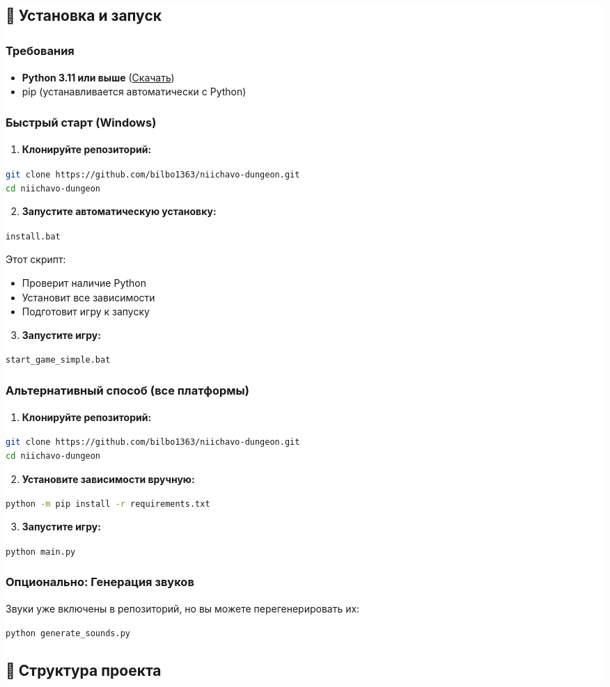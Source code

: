 ## 🚀 Установка и запуск

### Требования
- **Python 3.11 или выше** ([Скачать](https://www.python.org/downloads/))
- pip (устанавливается автоматически с Python)

### Быстрый старт (Windows)

1. **Клонируйте репозиторий:**
```bash
git clone https://github.com/bilbo1363/niichavo-dungeon.git
cd niichavo-dungeon
```

2. **Запустите автоматическую установку:**
```bash
install.bat
```
Этот скрипт:
- Проверит наличие Python
- Установит все зависимости
- Подготовит игру к запуску

3. **Запустите игру:**
```bash
start_game_simple.bat
```

### Альтернативный способ (все платформы)

1. **Клонируйте репозиторий:**
```bash
git clone https://github.com/bilbo1363/niichavo-dungeon.git
cd niichavo-dungeon
```

2. **Установите зависимости вручную:**
```bash
python -m pip install -r requirements.txt
```

3. **Запустите игру:**
```bash
python main.py
```

### Опционально: Генерация звуков

Звуки уже включены в репозиторий, но вы можете перегенерировать их:
```bash
python generate_sounds.py
```

## 📁 Структура проекта

